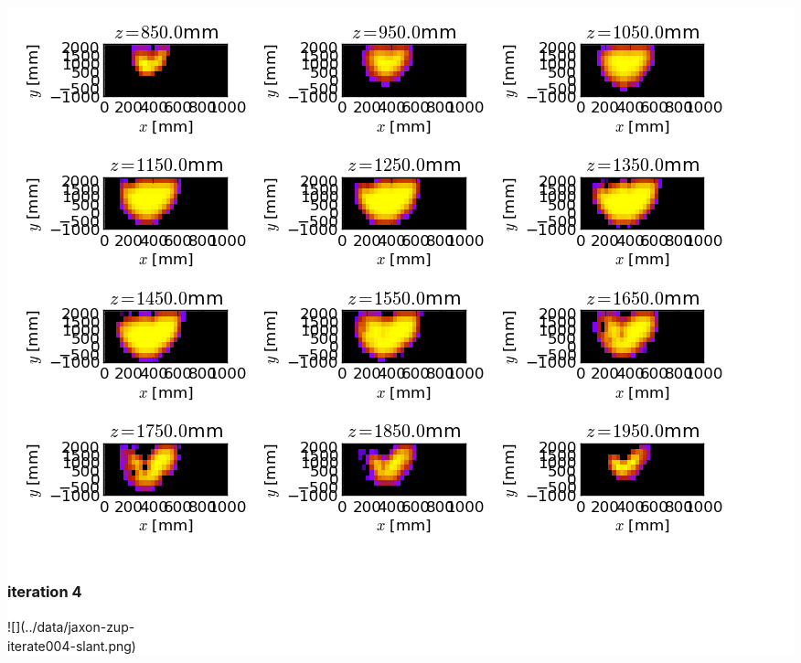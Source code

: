 ![](../data/jaxon-zup-iterate003.csv.png)


### iteration 4
<div style="display: flex; flex-direction: row;">
<div style="width: 200px;">
![](../data/jaxon-zup-iterate004-slant.png)
</div>
